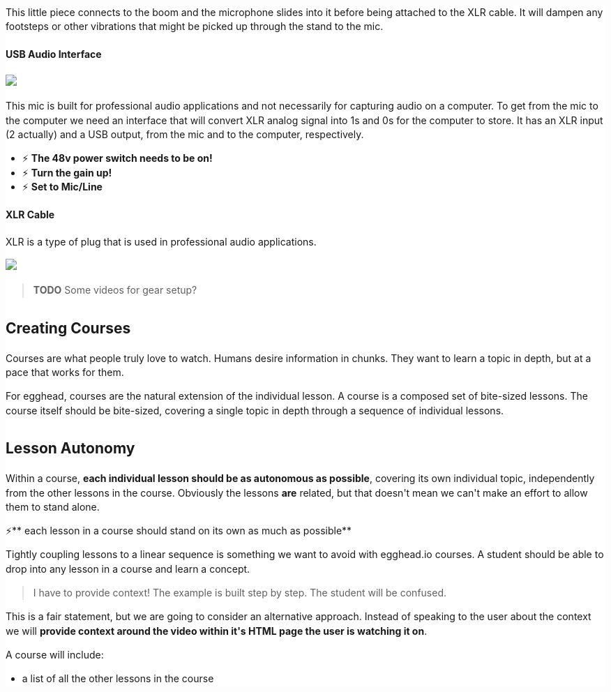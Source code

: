 This little piece connects to the boom and the microphone slides into it before being attached to the XLR cable. It will dampen any footsteps or other vibrations that might be picked up through the stand to the mic.

#### USB Audio Interface

![](https://s3.amazonaws.com/f.cl.ly/items/3F0y1N3w2y3v0V1X1O3m/Image%202016-04-19%20at%201.41.32%20PM.jpg?v=4441d0b4)

This mic is built for professional audio applications and not necessarily for capturing audio on a computer. To get from the mic to the computer we need an interface that will convert XLR analog signal into 1s and 0s for the computer to store. It has an XLR input \(2 actually\) and a USB output, from the mic and to the computer, respectively.

* :zap: **The 48v power switch needs to be on!** 
* :zap: **Turn the gain up!**
* :zap: **Set to Mic/Line**



#### XLR Cable

XLR is a type of plug that is used in professional audio applications.

![](https://s3.amazonaws.com/f.cl.ly/items/2i393q1J0H0Y1O192Y1E/Image%202016-04-19%20at%201.38.59%20PM.jpg?v=0fed5337)

> **TODO** Some videos for gear setup?

## Creating Courses

Courses are what people truly love to watch. Humans desire information in chunks. They want to learn a topic in depth, but at a pace that works for them.

For egghead, courses are the natural extension of the individual lesson. A course is a composed set of bite-sized lessons. The course itself should be bite-sized, covering a single topic in depth through a sequence of individual lessons.

## Lesson Autonomy

Within a course, **each individual lesson should be as autonomous as possible**, covering its own individual topic, independently from the other lessons in the course. Obviously the lessons **are** related, but that doesn't mean we can't make an effort to allow them to stand alone.

:zap:** each lesson in a course should stand on its own as much as possible**

Tightly coupling lessons to a linear sequence is something we want to avoid with egghead.io courses. A student should be able to drop into any lesson in a course and learn a concept.

> I have to provide context! The example is built step by step. The student will be confused.

This is a fair statement, but we are going to consider an alternative approach. Instead of speaking to the user about the context we will **provide context around the video within it's HTML page the user is watching it on**.

A course will include:

* a list of all the other lessons in the course
